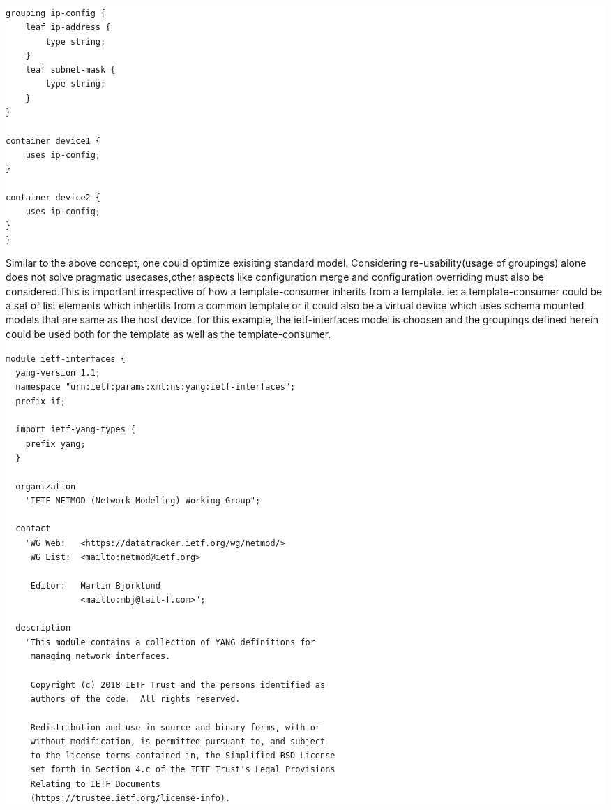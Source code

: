     grouping ip-config {
        leaf ip-address {
            type string;
        }
        leaf subnet-mask {
            type string;
        }
    }

    container device1 {
        uses ip-config;
    }

    container device2 {
        uses ip-config;
    }
    }

Similar to the above concept, one could optimize exisiting standard model. Considering re-usability(usage of groupings) alone does not solve pragmatic usecases,other aspects like configuration merge and configuration overriding must also be considered.This is important irrespective of how a template-consumer inherits from a template. ie: a template-consumer could be a set of list elements which inhertits from a common template or it could also be a virtual device which uses schema mounted models that are same as the host device. for this example, the ietf-interfaces model is choosen and the groupings defined herein could be used both for the template as well as the template-consumer.

    module ietf-interfaces {
      yang-version 1.1;
      namespace "urn:ietf:params:xml:ns:yang:ietf-interfaces";
      prefix if;

      import ietf-yang-types {
        prefix yang;
      }

      organization
        "IETF NETMOD (Network Modeling) Working Group";

      contact
        "WG Web:   <https://datatracker.ietf.org/wg/netmod/>
         WG List:  <mailto:netmod@ietf.org>

         Editor:   Martin Bjorklund
                   <mailto:mbj@tail-f.com>";

      description
        "This module contains a collection of YANG definitions for
         managing network interfaces.

         Copyright (c) 2018 IETF Trust and the persons identified as
         authors of the code.  All rights reserved.

         Redistribution and use in source and binary forms, with or
         without modification, is permitted pursuant to, and subject
         to the license terms contained in, the Simplified BSD License
         set forth in Section 4.c of the IETF Trust's Legal Provisions
         Relating to IETF Documents
         (https://trustee.ietf.org/license-info).
